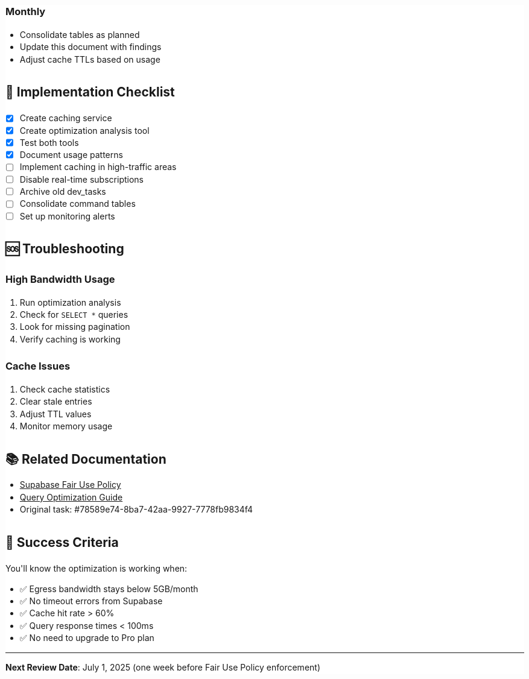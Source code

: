 ### Monthly
- Consolidate tables as planned
- Update this document with findings
- Adjust cache TTLs based on usage

## 📝 Implementation Checklist

- [x] Create caching service
- [x] Create optimization analysis tool
- [x] Test both tools
- [x] Document usage patterns
- [ ] Implement caching in high-traffic areas
- [ ] Disable real-time subscriptions
- [ ] Archive old dev_tasks
- [ ] Consolidate command tables
- [ ] Set up monitoring alerts

## 🆘 Troubleshooting

### High Bandwidth Usage
1. Run optimization analysis
2. Check for `SELECT *` queries
3. Look for missing pagination
4. Verify caching is working

### Cache Issues
1. Check cache statistics
2. Clear stale entries
3. Adjust TTL values
4. Monitor memory usage

## 📚 Related Documentation

- [Supabase Fair Use Policy](https://supabase.com/docs/guides/platform/fair-use-policy)
- [Query Optimization Guide](https://supabase.com/docs/guides/database/query-optimization)
- Original task: #78589e74-8ba7-42aa-9927-7778fb9834f4

## 🎯 Success Criteria

You'll know the optimization is working when:
- ✅ Egress bandwidth stays below 5GB/month
- ✅ No timeout errors from Supabase
- ✅ Cache hit rate > 60%
- ✅ Query response times < 100ms
- ✅ No need to upgrade to Pro plan

---

**Next Review Date**: July 1, 2025 (one week before Fair Use Policy enforcement)